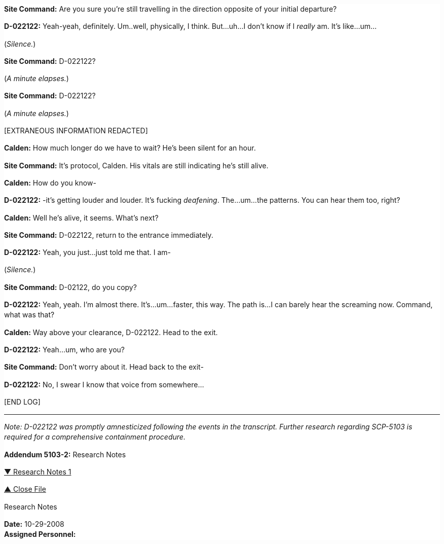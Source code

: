 **Site Command:** Are you sure you’re still travelling in the direction opposite of your initial departure?

**D-022122:** Yeah-yeah, definitely. Um..well, physically, I think. But…uh…I don’t know if I _really_ am. It’s like…um…

(_Silence._)

**Site Command:** D-022122?

(_A minute elapses._)

**Site Command:** D-022122?

(_A minute elapses._)

\[EXTRANEOUS INFORMATION REDACTED\]

**Calden:** How much longer do we have to wait? He’s been silent for an hour.

**Site Command:** It’s protocol, Calden. His vitals are still indicating he’s still alive.

**Calden:** How do you know-

**D-022122:** -it’s getting louder and louder. It’s fucking _deafening_. The…um…the patterns. You can hear them too, right?

**Calden:** Well he’s alive, it seems. What’s next?

**Site Command:** D-022122, return to the entrance immediately.

**D-022122:** Yeah, you just…just told me that. I am-

(_Silence._)

**Site Command:** D-02122, do you copy?

**D-022122:** Yeah, yeah. I’m almost there. It’s…um…faster, this way. The path is…I can barely hear the screaming now. Command, what was that?

**Calden:** Way above your clearance, D-022122. Head to the exit.

**D-022122:** Yeah…um, who are you?

**Site Command:** Don’t worry about it. Head back to the exit-

**D-022122:** No, I swear I know that voice from somewhere…

\[END LOG\]

* * *

_Note: D-022122 was promptly amnesticized following the events in the transcript. Further research regarding SCP-5103 is required for a comprehensive containment procedure._

**Addendum 5103-2:** Research Notes

[▼ Research Notes 1](javascript:;)

[▲ Close File](javascript:;)

Research Notes

**Date:** 10-29-2008  
**Assigned Personnel:**
